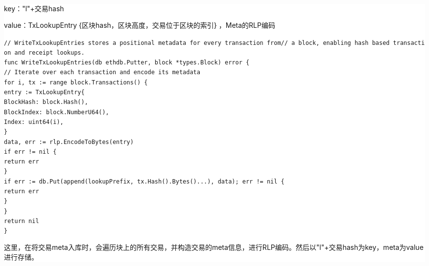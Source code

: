 key："l"+交易hash

value：TxLookupEntry {区块hash，区块高度，交易位于区块的索引} ，Meta的RLP编码

```
// WriteTxLookupEntries stores a positional metadata for every transaction from// a block, enabling hash based transaction and receipt lookups.
func WriteTxLookupEntries(db ethdb.Putter, block *types.Block) error {
// Iterate over each transaction and encode its metadata
for i, tx := range block.Transactions() {
entry := TxLookupEntry{
BlockHash: block.Hash(),
BlockIndex: block.NumberU64(),
Index: uint64(i),
}
data, err := rlp.EncodeToBytes(entry)
if err != nil {
return err
}
if err := db.Put(append(lookupPrefix, tx.Hash().Bytes()...), data); err != nil {
return err
}
}
return nil
}
```

这里，在将交易meta入库时，会遍历块上的所有交易，并构造交易的meta信息，进行RLP编码。然后以"l"+交易hash为key，meta为value进行存储。
